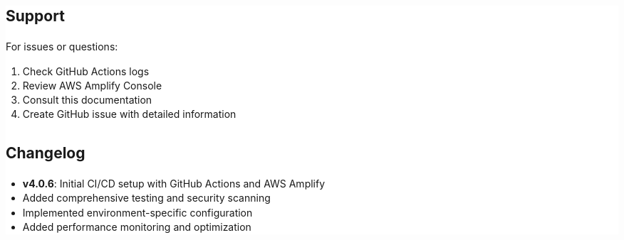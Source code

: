 ## Support

For issues or questions:
1. Check GitHub Actions logs
2. Review AWS Amplify Console
3. Consult this documentation
4. Create GitHub issue with detailed information

## Changelog

- **v4.0.6**: Initial CI/CD setup with GitHub Actions and AWS Amplify
- Added comprehensive testing and security scanning
- Implemented environment-specific configuration
- Added performance monitoring and optimization 